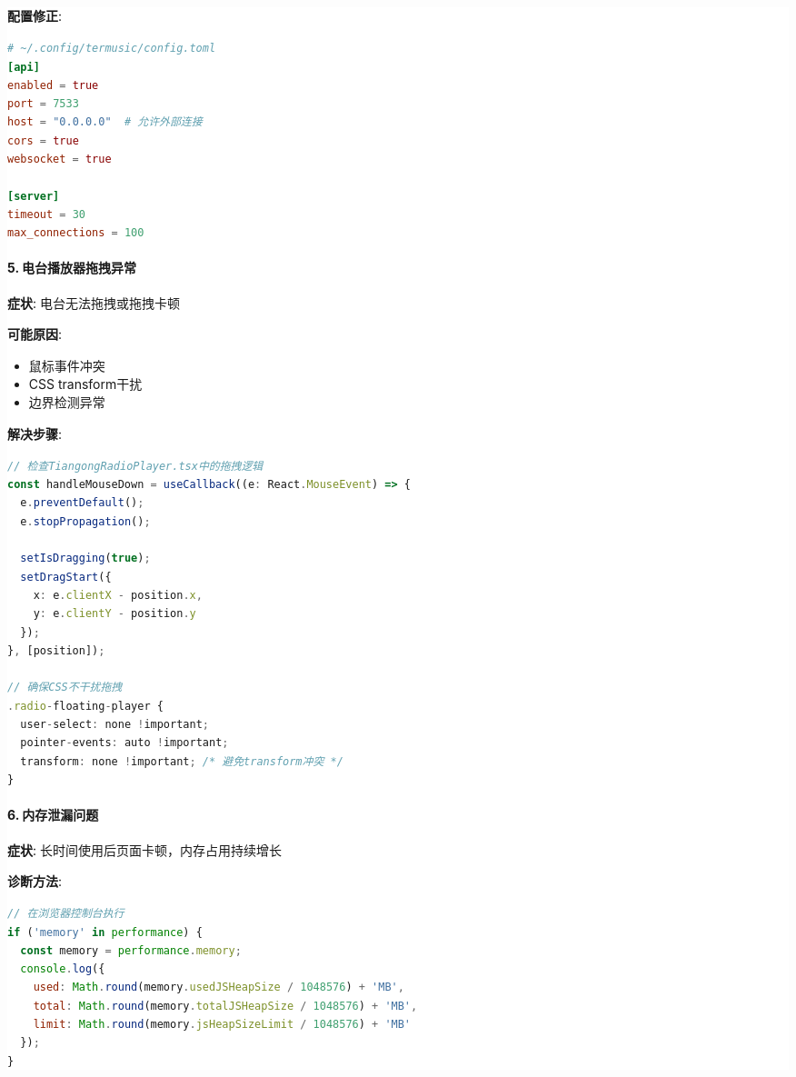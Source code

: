 **配置修正**:
```toml
# ~/.config/termusic/config.toml
[api]
enabled = true
port = 7533
host = "0.0.0.0"  # 允许外部连接
cors = true
websocket = true

[server]
timeout = 30
max_connections = 100
```

#### 5. 电台播放器拖拽异常

**症状**: 电台无法拖拽或拖拽卡顿

**可能原因**:
- 鼠标事件冲突
- CSS transform干扰
- 边界检测异常

**解决步骤**:

```typescript
// 检查TiangongRadioPlayer.tsx中的拖拽逻辑
const handleMouseDown = useCallback((e: React.MouseEvent) => {
  e.preventDefault();
  e.stopPropagation();
  
  setIsDragging(true);
  setDragStart({
    x: e.clientX - position.x,
    y: e.clientY - position.y
  });
}, [position]);

// 确保CSS不干扰拖拽
.radio-floating-player {
  user-select: none !important;
  pointer-events: auto !important;
  transform: none !important; /* 避免transform冲突 */
}
```

#### 6. 内存泄漏问题

**症状**: 长时间使用后页面卡顿，内存占用持续增长

**诊断方法**:
```javascript
// 在浏览器控制台执行
if ('memory' in performance) {
  const memory = performance.memory;
  console.log({
    used: Math.round(memory.usedJSHeapSize / 1048576) + 'MB',
    total: Math.round(memory.totalJSHeapSize / 1048576) + 'MB', 
    limit: Math.round(memory.jsHeapSizeLimit / 1048576) + 'MB'
  });
}
```
